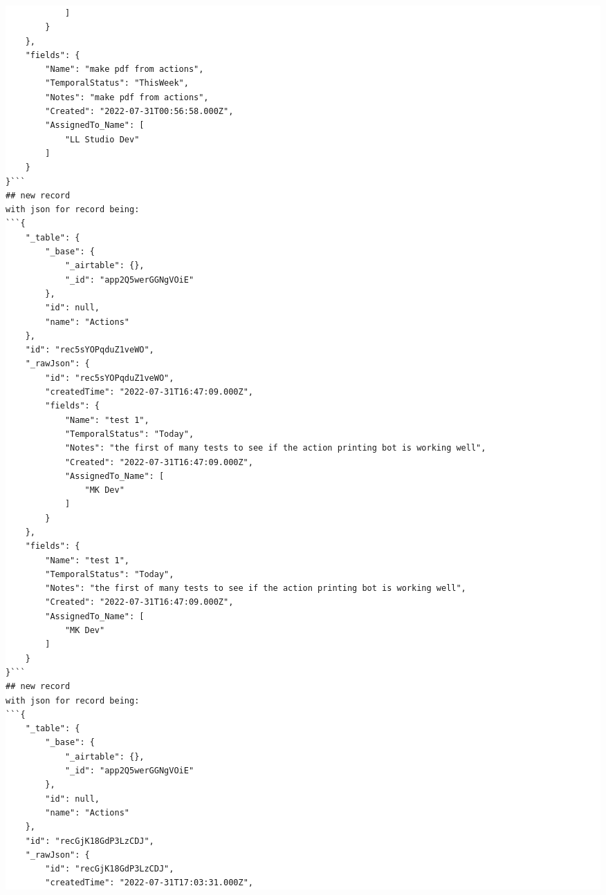 ```{
            ]
        }
    },
    "fields": {
        "Name": "make pdf from actions",
        "TemporalStatus": "ThisWeek",
        "Notes": "make pdf from actions",
        "Created": "2022-07-31T00:56:58.000Z",
        "AssignedTo_Name": [
            "LL Studio Dev"
        ]
    }
}```
## new record
with json for record being:
```{
    "_table": {
        "_base": {
            "_airtable": {},
            "_id": "app2Q5werGGNgVOiE"
        },
        "id": null,
        "name": "Actions"
    },
    "id": "rec5sYOPqduZ1veWO",
    "_rawJson": {
        "id": "rec5sYOPqduZ1veWO",
        "createdTime": "2022-07-31T16:47:09.000Z",
        "fields": {
            "Name": "test 1",
            "TemporalStatus": "Today",
            "Notes": "the first of many tests to see if the action printing bot is working well",
            "Created": "2022-07-31T16:47:09.000Z",
            "AssignedTo_Name": [
                "MK Dev"
            ]
        }
    },
    "fields": {
        "Name": "test 1",
        "TemporalStatus": "Today",
        "Notes": "the first of many tests to see if the action printing bot is working well",
        "Created": "2022-07-31T16:47:09.000Z",
        "AssignedTo_Name": [
            "MK Dev"
        ]
    }
}```
## new record
with json for record being:
```{
    "_table": {
        "_base": {
            "_airtable": {},
            "_id": "app2Q5werGGNgVOiE"
        },
        "id": null,
        "name": "Actions"
    },
    "id": "recGjK18GdP3LzCDJ",
    "_rawJson": {
        "id": "recGjK18GdP3LzCDJ",
        "createdTime": "2022-07-31T17:03:31.000Z",
```